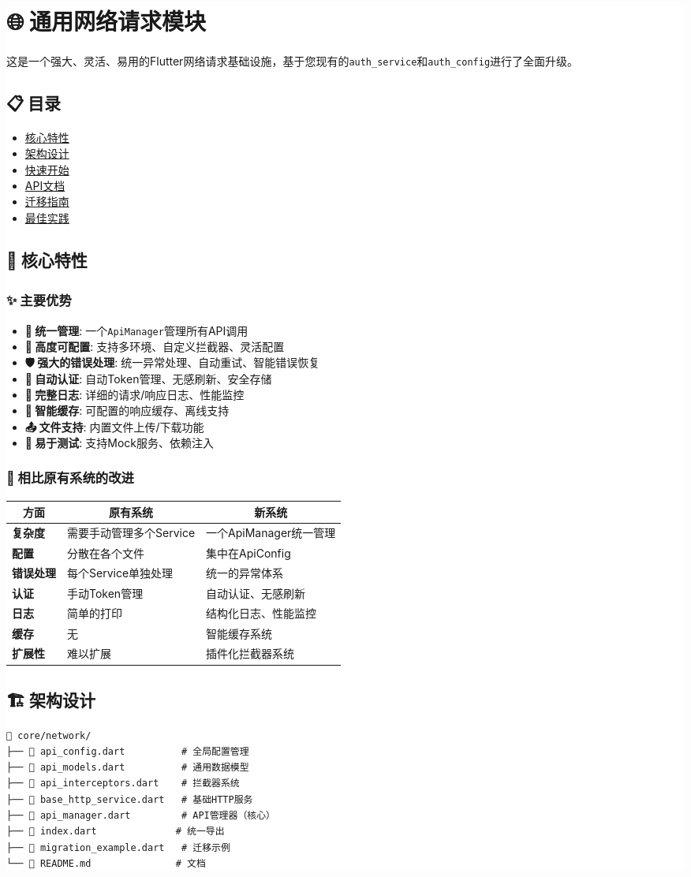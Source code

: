 # 🌐 通用网络请求模块

这是一个强大、灵活、易用的Flutter网络请求基础设施，基于您现有的`auth_service`和`auth_config`进行了全面升级。

## 📋 目录

- [核心特性](#核心特性)
- [架构设计](#架构设计)
- [快速开始](#快速开始)
- [API文档](#api文档)
- [迁移指南](#迁移指南)
- [最佳实践](#最佳实践)

## 🚀 核心特性

### ✨ 主要优势

- **🎯 统一管理**: 一个`ApiManager`管理所有API调用
- **🔧 高度可配置**: 支持多环境、自定义拦截器、灵活配置
- **🛡️ 强大的错误处理**: 统一异常处理、自动重试、智能错误恢复
- **🔐 自动认证**: 自动Token管理、无感刷新、安全存储
- **📝 完整日志**: 详细的请求/响应日志、性能监控
- **💾 智能缓存**: 可配置的响应缓存、离线支持
- **📤 文件支持**: 内置文件上传/下载功能
- **🧪 易于测试**: 支持Mock服务、依赖注入

### 🔄 相比原有系统的改进

| 方面 | 原有系统 | 新系统 |
|------|---------|--------|
| **复杂度** | 需要手动管理多个Service | 一个ApiManager统一管理 |
| **配置** | 分散在各个文件 | 集中在ApiConfig |
| **错误处理** | 每个Service单独处理 | 统一的异常体系 |
| **认证** | 手动Token管理 | 自动认证、无感刷新 |
| **日志** | 简单的打印 | 结构化日志、性能监控 |
| **缓存** | 无 | 智能缓存系统 |
| **扩展性** | 难以扩展 | 插件化拦截器系统 |

## 🏗️ 架构设计

```
📁 core/network/
├── 📄 api_config.dart          # 全局配置管理
├── 📄 api_models.dart          # 通用数据模型
├── 📄 api_interceptors.dart    # 拦截器系统
├── 📄 base_http_service.dart   # 基础HTTP服务
├── 📄 api_manager.dart         # API管理器（核心）
├── 📄 index.dart              # 统一导出
├── 📄 migration_example.dart   # 迁移示例
└── 📄 README.md               # 文档
```
